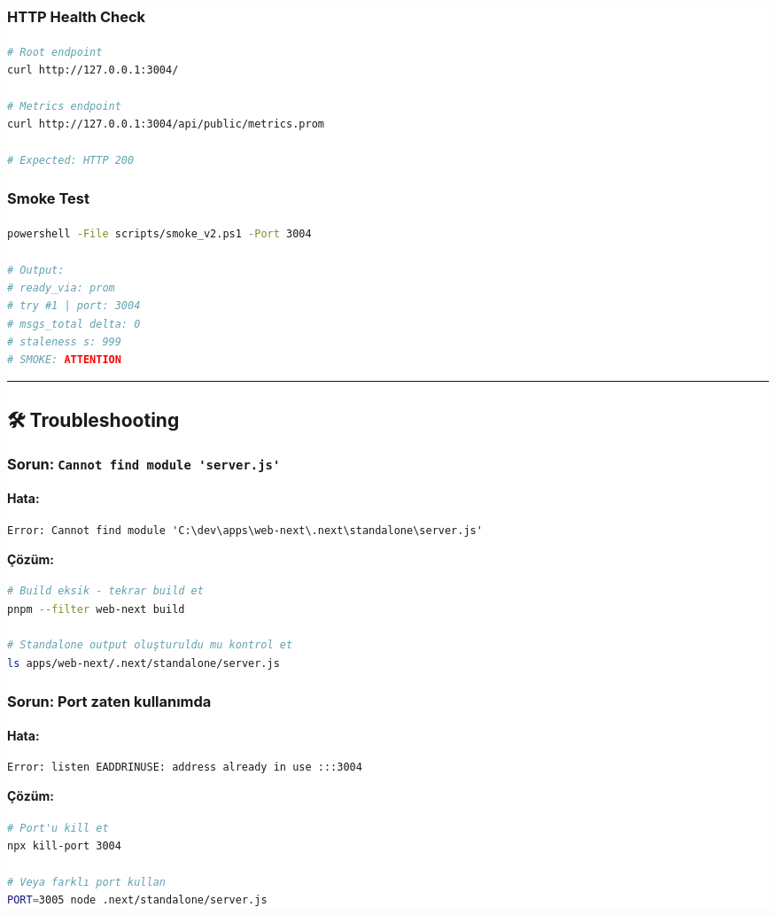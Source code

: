 ### HTTP Health Check

```bash
# Root endpoint
curl http://127.0.0.1:3004/

# Metrics endpoint
curl http://127.0.0.1:3004/api/public/metrics.prom

# Expected: HTTP 200
```

### Smoke Test

```bash
powershell -File scripts/smoke_v2.ps1 -Port 3004

# Output:
# ready_via: prom
# try #1 | port: 3004
# msgs_total delta: 0
# staleness s: 999
# SMOKE: ATTENTION
```

---

## 🛠️ Troubleshooting

### Sorun: `Cannot find module 'server.js'`

**Hata:**
```
Error: Cannot find module 'C:\dev\apps\web-next\.next\standalone\server.js'
```

**Çözüm:**
```bash
# Build eksik - tekrar build et
pnpm --filter web-next build

# Standalone output oluşturuldu mu kontrol et
ls apps/web-next/.next/standalone/server.js
```

### Sorun: Port zaten kullanımda

**Hata:**
```
Error: listen EADDRINUSE: address already in use :::3004
```

**Çözüm:**
```bash
# Port'u kill et
npx kill-port 3004

# Veya farklı port kullan
PORT=3005 node .next/standalone/server.js
```

